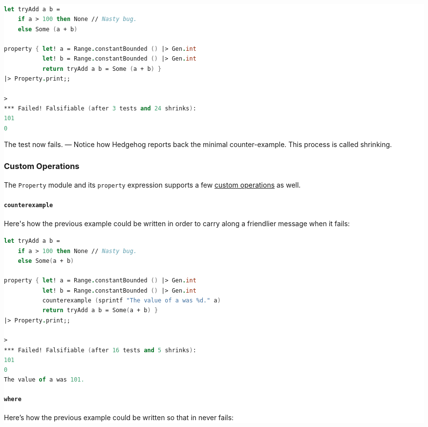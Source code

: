 ```fs
let tryAdd a b =
    if a > 100 then None // Nasty bug.
    else Some (a + b)

property { let! a = Range.constantBounded () |> Gen.int
           let! b = Range.constantBounded () |> Gen.int
           return tryAdd a b = Some (a + b) }
|> Property.print;;

>
*** Failed! Falsifiable (after 3 tests and 24 shrinks):
101
0

```

The test now fails. — Notice how Hedgehog reports back the minimal counter-example. This process is called shrinking.

### Custom Operations

The `Property` module and its `property` expression supports a few [custom operations](https://docs.microsoft.com/en-us/dotnet/articles/fsharp/language-reference/computation-expressions#custom-operations) as well.

#### `counterexample`

Here's how the previous example could be written in order to carry along a friendlier message when it fails:

```fs
let tryAdd a b =
    if a > 100 then None // Nasty bug.
    else Some(a + b)

property { let! a = Range.constantBounded () |> Gen.int
           let! b = Range.constantBounded () |> Gen.int
           counterexample (sprintf "The value of a was %d." a)
           return tryAdd a b = Some(a + b) }
|> Property.print;;

>
*** Failed! Falsifiable (after 16 tests and 5 shrinks):
101
0
The value of a was 101.

```

#### `where`

Here’s how the previous example could be written so that in never fails:
